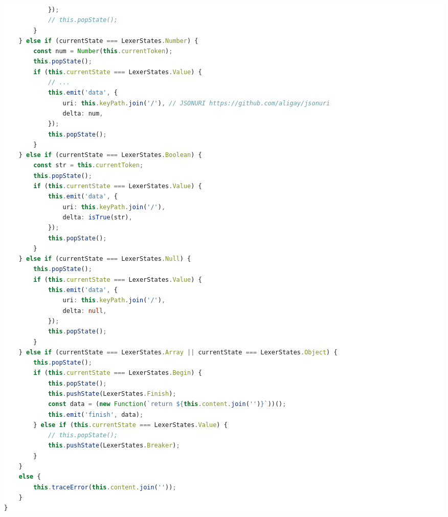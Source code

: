 ```typescript
            });
            // this.popState();
        }
    } else if (currentState === LexerStates.Number) {
        const num = Number(this.currentToken);
        this.popState();
        if (this.currentState === LexerStates.Value) {
            // ...
            this.emit('data', {
                uri: this.keyPath.join('/'), // JSONURI https://github.com/aligay/jsonuri
                delta: num,
            });
            this.popState();
        }
    } else if (currentState === LexerStates.Boolean) {
        const str = this.currentToken;
        this.popState();
        if (this.currentState === LexerStates.Value) {
            this.emit('data', {
                uri: this.keyPath.join('/'),
                delta: isTrue(str),
            });
            this.popState();
        }
    } else if (currentState === LexerStates.Null) {
        this.popState();
        if (this.currentState === LexerStates.Value) {
            this.emit('data', {
                uri: this.keyPath.join('/'),
                delta: null,
            });
            this.popState();
        }
    } else if (currentState === LexerStates.Array || currentState === LexerStates.Object) {
        this.popState();
        if (this.currentState === LexerStates.Begin) {
            this.popState();
            this.pushState(LexerStates.Finish);
            const data = (new Function(`return ${this.content.join('')}`))();
            this.emit('finish', data);
        } else if (this.currentState === LexerStates.Value) {
            // this.popState();
            this.pushState(LexerStates.Breaker);
        }
    }
    else {
        this.traceError(this.content.join(''));
    }
}

```
